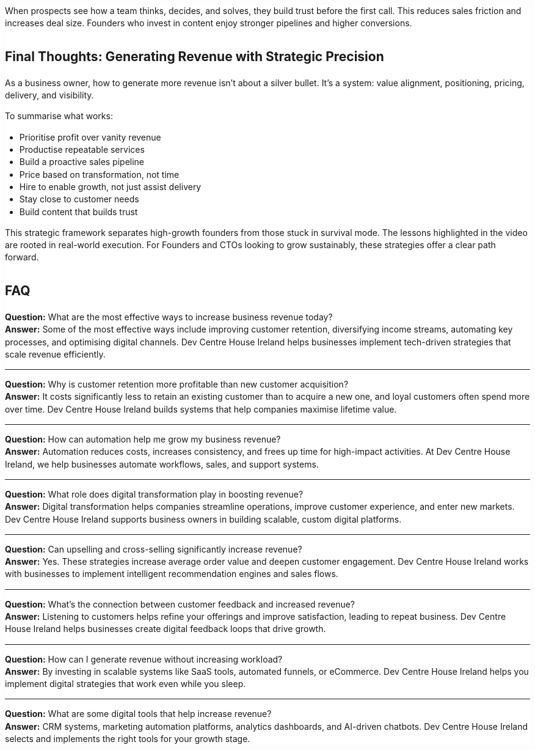 <p>When prospects see how a team thinks, decides, and solves, they build trust before the first call. This reduces sales friction and increases deal size. Founders who invest in content enjoy stronger pipelines and higher conversions.</p>
<h2 class="wp-block-heading">Final Thoughts: Generating Revenue with Strategic Precision</h2>
<p>As a business owner, how to generate more revenue isn’t about a silver bullet. It’s a system: value alignment, positioning, pricing, delivery, and visibility.</p>
<p>To summarise what works:</p>
<ul class="wp-block-list">
<li style="padding-top:var(--wp--preset--spacing--xx-small);padding-bottom:var(--wp--preset--spacing--xx-small)">Prioritise profit over vanity revenue</li>
<li style="padding-top:var(--wp--preset--spacing--xx-small);padding-bottom:var(--wp--preset--spacing--xx-small)">Productise repeatable services</li>
<li style="padding-top:var(--wp--preset--spacing--xx-small);padding-bottom:var(--wp--preset--spacing--xx-small)">Build a proactive sales pipeline</li>
<li style="padding-top:var(--wp--preset--spacing--xx-small);padding-bottom:var(--wp--preset--spacing--xx-small)">Price based on transformation, not time</li>
<li style="padding-top:var(--wp--preset--spacing--xx-small);padding-bottom:var(--wp--preset--spacing--xx-small)">Hire to enable growth, not just assist delivery</li>
<li style="padding-top:var(--wp--preset--spacing--xx-small);padding-bottom:var(--wp--preset--spacing--xx-small)">Stay close to customer needs</li>
<li style="padding-top:var(--wp--preset--spacing--xx-small);padding-bottom:var(--wp--preset--spacing--xx-small)">Build content that builds trust</li>
</ul>
<p>This strategic framework separates high-growth founders from those stuck in survival mode. The lessons highlighted in the video are rooted in real-world execution. For Founders and CTOs looking to grow sustainably, these strategies offer a clear path forward.</p>
<h2 class="wp-block-heading">FAQ</h2>
<p><strong>Question:</strong> What are the most effective ways to increase business revenue today?<br/><strong>Answer:</strong> Some of the most effective ways include improving customer retention, diversifying income streams, automating key processes, and optimising digital channels. Dev Centre House Ireland helps businesses implement tech-driven strategies that scale revenue efficiently.</p>
<hr class="wp-block-separator has-alpha-channel-opacity"/>
<p><strong>Question:</strong> Why is customer retention more profitable than new customer acquisition?<br/><strong>Answer:</strong> It costs significantly less to retain an existing customer than to acquire a new one, and loyal customers often spend more over time. Dev Centre House Ireland builds systems that help companies maximise lifetime value. </p>
<hr class="wp-block-separator has-alpha-channel-opacity"/>
<p><strong>Question:</strong> How can automation help me grow my business revenue?<br/><strong>Answer:</strong> Automation reduces costs, increases consistency, and frees up time for high-impact activities. At Dev Centre House Ireland, we help businesses automate workflows, sales, and support systems.</p>
<hr class="wp-block-separator has-alpha-channel-opacity"/>
<p><strong>Question:</strong> What role does digital transformation play in boosting revenue?<br/><strong>Answer:</strong> Digital transformation helps companies streamline operations, improve customer experience, and enter new markets. Dev Centre House Ireland supports business owners in building scalable, custom digital platforms.</p>
<hr class="wp-block-separator has-alpha-channel-opacity"/>
<p><strong>Question:</strong> Can upselling and cross-selling significantly increase revenue?<br/><strong>Answer:</strong> Yes. These strategies increase average order value and deepen customer engagement. Dev Centre House Ireland works with businesses to implement intelligent recommendation engines and sales flows.</p>
<hr class="wp-block-separator has-alpha-channel-opacity"/>
<p><strong>Question:</strong> What’s the connection between customer feedback and increased revenue?<br/><strong>Answer:</strong> Listening to customers helps refine your offerings and improve satisfaction, leading to repeat business. Dev Centre House Ireland helps businesses create digital feedback loops that drive growth.</p>
<hr class="wp-block-separator has-alpha-channel-opacity"/>
<p><strong>Question:</strong> How can I generate revenue without increasing workload?<br/><strong>Answer:</strong> By investing in scalable systems like SaaS tools, automated funnels, or eCommerce. Dev Centre House Ireland helps you implement digital strategies that work even while you sleep.</p>
<hr class="wp-block-separator has-alpha-channel-opacity"/>
<p><strong>Question:</strong> What are some digital tools that help increase revenue?<br/><strong>Answer:</strong> CRM systems, marketing automation platforms, analytics dashboards, and AI-driven chatbots. Dev Centre House Ireland selects and implements the right tools for your growth stage.</p>